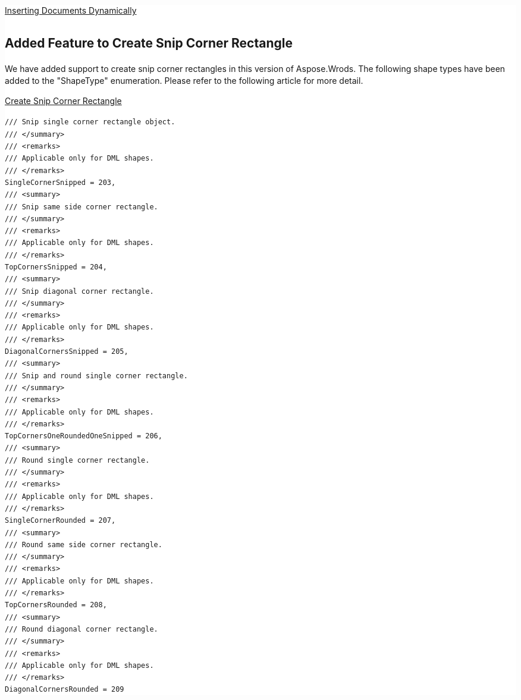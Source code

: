 [Inserting Documents Dynamically][3]

## Added Feature to Create Snip Corner Rectangle

We have added support to create snip corner rectangles in this version of Aspose.Wrods. The following shape types have been added to the "ShapeType" enumeration. Please refer to the following article for more detail.

[Create Snip Corner Rectangle][4]

```
/// Snip single corner rectangle object.
/// </summary>
/// <remarks>
/// Applicable only for DML shapes.
/// </remarks>
SingleCornerSnipped = 203,
/// <summary>
/// Snip same side corner rectangle.
/// </summary>
/// <remarks>
/// Applicable only for DML shapes.
/// </remarks>
TopCornersSnipped = 204,
/// <summary>
/// Snip diagonal corner rectangle.
/// </summary>
/// <remarks>
/// Applicable only for DML shapes.
/// </remarks>
DiagonalCornersSnipped = 205,
/// <summary>
/// Snip and round single corner rectangle.
/// </summary>
/// <remarks>
/// Applicable only for DML shapes.
/// </remarks>
TopCornersOneRoundedOneSnipped = 206,
/// <summary>
/// Round single corner rectangle.
/// </summary>
/// <remarks>
/// Applicable only for DML shapes.
/// </remarks>
SingleCornerRounded = 207,
/// <summary>
/// Round same side corner rectangle.
/// </summary>
/// <remarks>
/// Applicable only for DML shapes.
/// </remarks>
TopCornersRounded = 208,
/// <summary>
/// Round diagonal corner rectangle.
/// </summary>
/// <remarks>
/// Applicable only for DML shapes.
/// </remarks>
DiagonalCornersRounded = 209
```


[1]: https://www.nuget.org/packages/Aspose.Words/
[2]: https://docs.aspose.com/display/wordsnet/Aspose.Words+for+.NET
[3]: https://docs.aspose.com/display/wordsnet/Template+Syntax#TemplateSyntax-InsertingDocumentsDynamically
[4]: https://docs.aspose.com/display/wordsnet/Use+DocumentBuilder+to+Insert+Document+Elements#UseDocumentBuildertoInsertDocumentElements-CreateSnipCornerRectangle
[5]: https://docs.aspose.com/display/wordsnet/Saving+a+Document#SavingaDocument-AddReferenceResourcesinMHTMLDocumentsusingthe%22Content-Id%22URLScheme
[6]: https://docs.aspose.com/display/wordsnet/Rendering#Rendering-WorkingwithLayoutOptions
[7]: https://docs.aspose.com/display/wordsnet/Rendering#Rendering-WorkingwithLayoutOptions
[8]: https://docs.aspose.com/display/wordsnet/Saving+a+Document#SavingaDocument-WriteallCSSDeclarationsofHtmlFixedDocumentintoSingleFile
[9]: https://products.aspose.com/words/net
[10]: https://www.nuget.org/packages/Aspose.Words/
[11]: https://docs.aspose.com/display/wordsnet
[12]: https://apireference.aspose.com/net/words
[13]: https://forum.aspose.com/c/words
[14]: https://helpdesk.aspose.com/
[15]: https://blog.aspose.com/category/aspose-products/aspose-words-product-family/
[16]: https://github.com/aspose-words/Aspose.Words-for-.NET